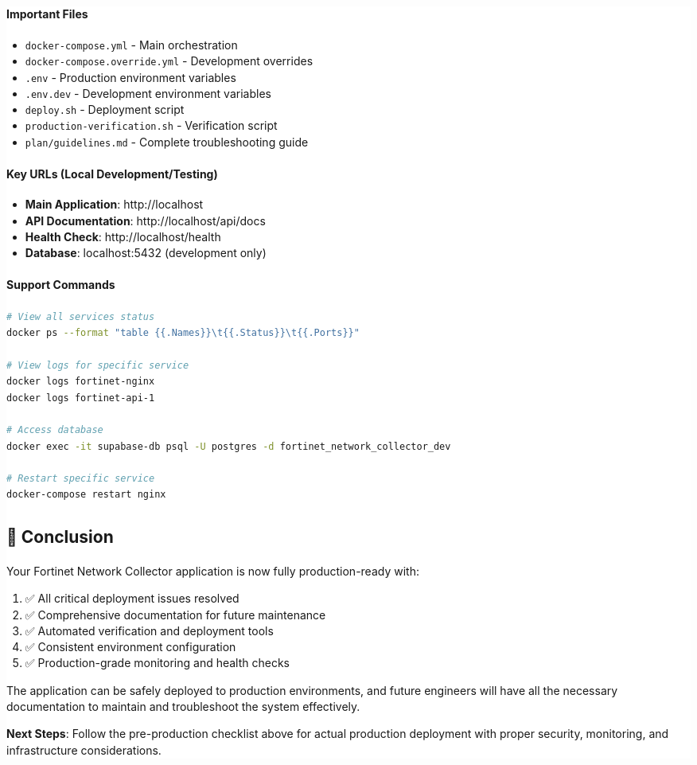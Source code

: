 #### Important Files
- `docker-compose.yml` - Main orchestration
- `docker-compose.override.yml` - Development overrides
- `.env` - Production environment variables
- `.env.dev` - Development environment variables
- `deploy.sh` - Deployment script
- `production-verification.sh` - Verification script
- `plan/guidelines.md` - Complete troubleshooting guide

#### Key URLs (Local Development/Testing)
- **Main Application**: http://localhost
- **API Documentation**: http://localhost/api/docs
- **Health Check**: http://localhost/health
- **Database**: localhost:5432 (development only)

#### Support Commands
```bash
# View all services status
docker ps --format "table {{.Names}}\t{{.Status}}\t{{.Ports}}"

# View logs for specific service
docker logs fortinet-nginx
docker logs fortinet-api-1

# Access database
docker exec -it supabase-db psql -U postgres -d fortinet_network_collector_dev

# Restart specific service
docker-compose restart nginx
```

## 🎉 Conclusion

Your Fortinet Network Collector application is now fully production-ready with:

1. ✅ All critical deployment issues resolved
2. ✅ Comprehensive documentation for future maintenance
3. ✅ Automated verification and deployment tools
4. ✅ Consistent environment configuration
5. ✅ Production-grade monitoring and health checks

The application can be safely deployed to production environments, and future engineers will have all the necessary documentation to maintain and troubleshoot the system effectively.

**Next Steps**: Follow the pre-production checklist above for actual production deployment with proper security, monitoring, and infrastructure considerations.